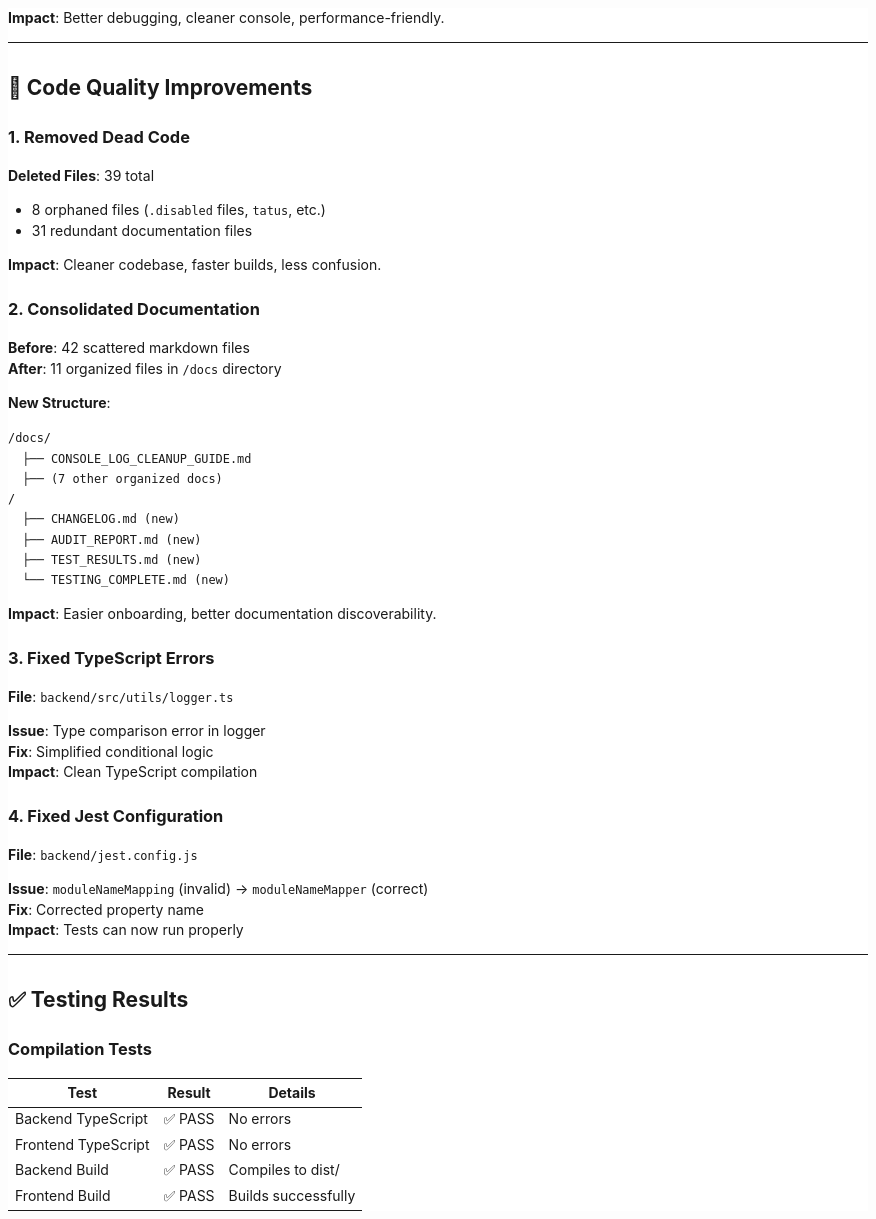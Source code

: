 **Impact**: Better debugging, cleaner console, performance-friendly.

---

## 🧹 Code Quality Improvements

### 1. Removed Dead Code
**Deleted Files**: 39 total
- 8 orphaned files (`.disabled` files, `tatus`, etc.)
- 31 redundant documentation files

**Impact**: Cleaner codebase, faster builds, less confusion.

### 2. Consolidated Documentation
**Before**: 42 scattered markdown files  
**After**: 11 organized files in `/docs` directory

**New Structure**:
```
/docs/
  ├── CONSOLE_LOG_CLEANUP_GUIDE.md
  ├── (7 other organized docs)
/
  ├── CHANGELOG.md (new)
  ├── AUDIT_REPORT.md (new)
  ├── TEST_RESULTS.md (new)
  └── TESTING_COMPLETE.md (new)
```

**Impact**: Easier onboarding, better documentation discoverability.

### 3. Fixed TypeScript Errors
**File**: `backend/src/utils/logger.ts`

**Issue**: Type comparison error in logger  
**Fix**: Simplified conditional logic  
**Impact**: Clean TypeScript compilation

### 4. Fixed Jest Configuration
**File**: `backend/jest.config.js`

**Issue**: `moduleNameMapping` (invalid) → `moduleNameMapper` (correct)  
**Fix**: Corrected property name  
**Impact**: Tests can now run properly

---

## ✅ Testing Results

### Compilation Tests
| Test | Result | Details |
|------|--------|---------|
| Backend TypeScript | ✅ PASS | No errors |
| Frontend TypeScript | ✅ PASS | No errors |
| Backend Build | ✅ PASS | Compiles to dist/ |
| Frontend Build | ✅ PASS | Builds successfully |
